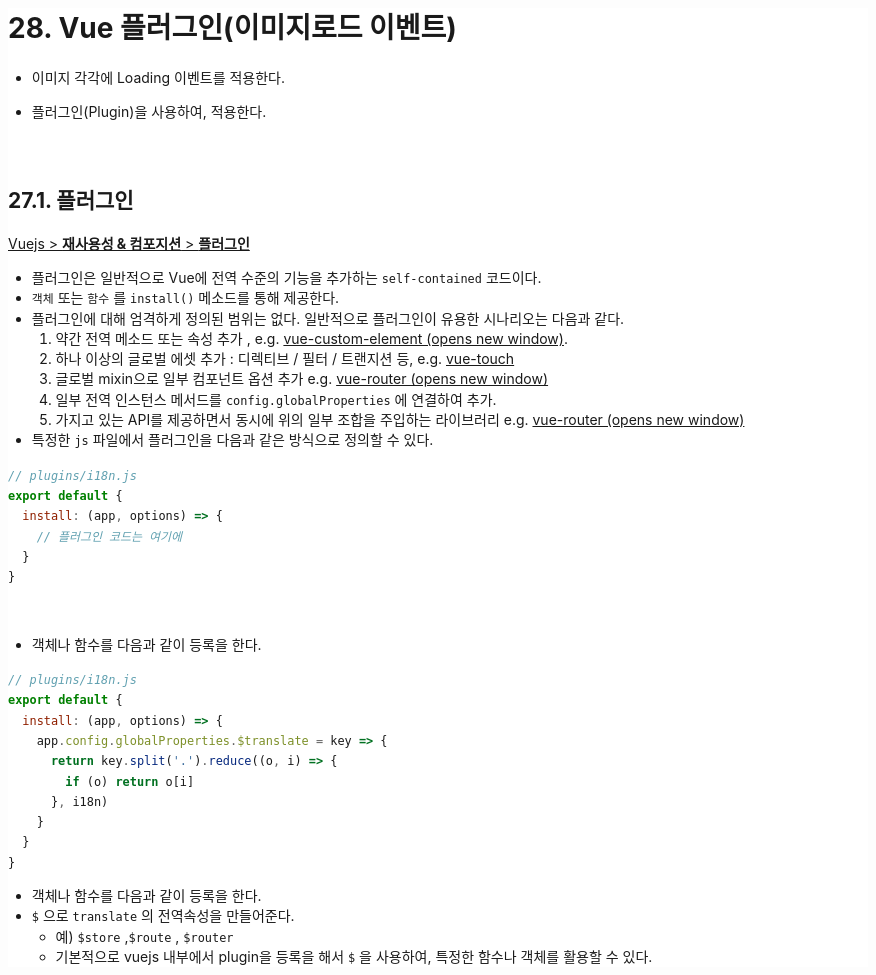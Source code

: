 # 28. Vue 플러그인(이미지로드 이벤트)

- 이미지 각각에 Loading 이벤트를 적용한다.

- 플러그인(Plugin)을 사용하여, 적용한다.

<br/>

## 27.1. 플러그인

[Vuejs > **재사용성 & 컴포지션** > **플러그인** ](https://v3.ko.vuejs.org/guide/plugins.html#%E1%84%91%E1%85%B3%E1%86%AF%E1%84%85%E1%85%A5%E1%84%80%E1%85%B3%E1%84%8B%E1%85%B5%E1%86%AB-%E1%84%8C%E1%85%A1%E1%86%A8%E1%84%89%E1%85%A5%E1%86%BC%E1%84%92%E1%85%A1%E1%84%80%E1%85%B5)

- 플러그인은 일반적으로 Vue에 전역 수준의 기능을 추가하는 `self-contained` 코드이다. 
- `객체` 또는 `함수` 를 `install()` 메소드를 통해 제공한다.
- 플러그인에 대해 엄격하게 정의된 범위는 없다. 일반적으로 플러그인이 유용한 시나리오는 다음과 같다.
  1. 약간 전역 메소드 또는 속성 추가 , e.g.  [vue-custom-element (opens new window)](https://github.com/karol-f/vue-custom-element).
  2. 하나 이상의 글로벌 에셋 추가 : 디렉티브 / 필터 / 트랜지션 등, e.g.  [vue-touch](https://github.com/vuejs/vue-touch)
  3. 글로벌 mixin으로 일부 컴포넌트 옵션 추가 e.g. [vue-router (opens new window)](https://github.com/vuejs/vue-router)
  4. 일부 전역 인스턴스 메서드를 `config.globalProperties` 에 연결하여 추가. 
  5. 가지고 있는 API를 제공하면서 동시에 위의 일부 조합을 주입하는 라이브러리 e.g. [vue-router (opens new window)](https://github.com/vuejs/vue-router)
-  특정한 `js` 파일에서 플러그인을 다음과 같은 방식으로 정의할 수 있다.

```js
// plugins/i18n.js
export default {
  install: (app, options) => {
    // 플러그인 코드는 여기에
  }
}
```

<br/>

- 객체나 함수를 다음과 같이 등록을 한다. 

```js
// plugins/i18n.js
export default {
  install: (app, options) => {
    app.config.globalProperties.$translate = key => {
      return key.split('.').reduce((o, i) => {
        if (o) return o[i]
      }, i18n)
    }
  }
}
```

- 객체나 함수를 다음과 같이 등록을 한다. 
- `$` 으로 `translate` 의 전역속성을 만들어준다. 
  - 예) `$store`  ,`$route` , `$router` 
  - 기본적으로 vuejs 내부에서 plugin을 등록을 해서 `$` 을 사용하여, 특정한 함수나 객체를 활용할 수 있다. 
